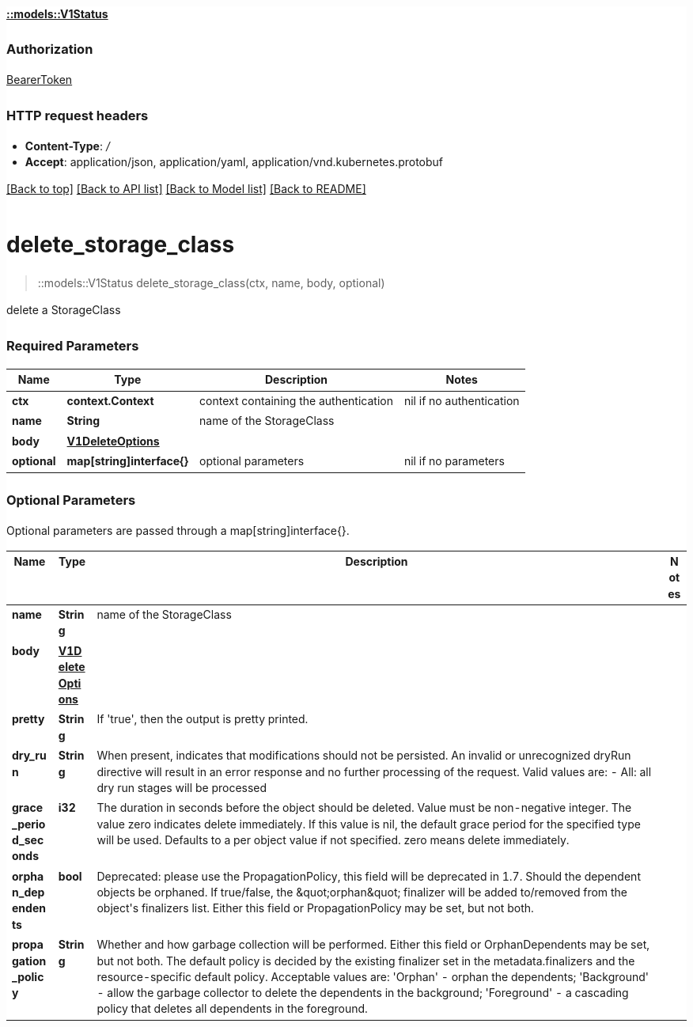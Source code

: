 [**::models::V1Status**](v1.Status.md)

### Authorization

[BearerToken](../README.md#BearerToken)

### HTTP request headers

 - **Content-Type**: */*
 - **Accept**: application/json, application/yaml, application/vnd.kubernetes.protobuf

[[Back to top]](#) [[Back to API list]](../README.md#documentation-for-api-endpoints) [[Back to Model list]](../README.md#documentation-for-models) [[Back to README]](../README.md)

# **delete_storage_class**
> ::models::V1Status delete_storage_class(ctx, name, body, optional)


delete a StorageClass

### Required Parameters

Name | Type | Description  | Notes
------------- | ------------- | ------------- | -------------
 **ctx** | **context.Context** | context containing the authentication | nil if no authentication
  **name** | **String**| name of the StorageClass | 
  **body** | [**V1DeleteOptions**](V1DeleteOptions.md)|  | 
 **optional** | **map[string]interface{}** | optional parameters | nil if no parameters

### Optional Parameters
Optional parameters are passed through a map[string]interface{}.

Name | Type | Description  | Notes
------------- | ------------- | ------------- | -------------
 **name** | **String**| name of the StorageClass | 
 **body** | [**V1DeleteOptions**](V1DeleteOptions.md)|  | 
 **pretty** | **String**| If &#39;true&#39;, then the output is pretty printed. | 
 **dry_run** | **String**| When present, indicates that modifications should not be persisted. An invalid or unrecognized dryRun directive will result in an error response and no further processing of the request. Valid values are: - All: all dry run stages will be processed | 
 **grace_period_seconds** | **i32**| The duration in seconds before the object should be deleted. Value must be non-negative integer. The value zero indicates delete immediately. If this value is nil, the default grace period for the specified type will be used. Defaults to a per object value if not specified. zero means delete immediately. | 
 **orphan_dependents** | **bool**| Deprecated: please use the PropagationPolicy, this field will be deprecated in 1.7. Should the dependent objects be orphaned. If true/false, the \&quot;orphan\&quot; finalizer will be added to/removed from the object&#39;s finalizers list. Either this field or PropagationPolicy may be set, but not both. | 
 **propagation_policy** | **String**| Whether and how garbage collection will be performed. Either this field or OrphanDependents may be set, but not both. The default policy is decided by the existing finalizer set in the metadata.finalizers and the resource-specific default policy. Acceptable values are: &#39;Orphan&#39; - orphan the dependents; &#39;Background&#39; - allow the garbage collector to delete the dependents in the background; &#39;Foreground&#39; - a cascading policy that deletes all dependents in the foreground. | 
